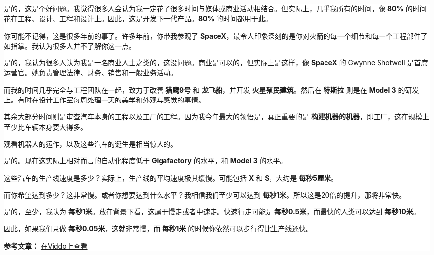 是的，这是个好问题。我觉得很多人会认为我一定花了很多时间与媒体或商业活动相结合。但实际上，几乎我所有的时间，像 **80%** 的时间花在工程、设计、工程和设计上。因此，这是开发下一代产品。**80%** 的时间都用于此。

你可能不记得，这是很多年前的事了。许多年前，你带我参观了 **SpaceX**，最令人印象深刻的是你对火箭的每一个细节和每一个工程部件了如指掌。我认为很多人并不了解你这一点。

是的，我认为很多人认为我是一名商业人士之类的，这没问题。商业是可以的，但实际上是这样，像 **SpaceX** 的 Gwynne Shotwell 是首席运营官。她负责管理法律、财务、销售和一般业务活动。

而我的时间几乎完全与工程团队在一起，致力于改善 **猎鹰9号** 和 **龙飞船**，并开发 **火星殖民建筑**。然后在 **特斯拉** 则是在 **Model 3** 的研发上。有时在设计工作室每周处理一天的美学和外观与感觉的事情。

其余大部分时间则是审查汽车本身的工程以及工厂的工程。因为我今年最大的领悟是，真正重要的是 **构建机器的机器**，即工厂，这在规模上至少比车辆本身要大得多。

观看机器人的运作，以及这些汽车的诞生是相当惊人的。

是的。现在这实际上相对而言的自动化程度低于 **Gigafactory** 的水平，和 **Model 3** 的水平。

这些汽车的生产线速度是多少？实际上，生产线的平均速度极其缓慢。可能包括 **X** 和 **S**，大约是 **每秒5厘米**。

而你希望达到多少？这非常慢。或者你想要达到什么水平？我相信我们至少可以达到 **每秒1米**。所以这是20倍的提升，那将非常快。

是的，至少，我认为 **每秒1米**。放在背景下看，这属于慢走或者中速走。快速行走可能是 **每秒0.5米**，而最快的人类可以达到 **每秒10米**。

因此，如果我们只做 **每秒0.05米**，这就非常慢，而 **每秒1米** 的时候你依然可以步行得比生产线还快。

**参考文章：** [在Viddo上查看](https://viddo.pro/zh/video-result/b5545e6c-f467-47fb-abda-644494a9daae)